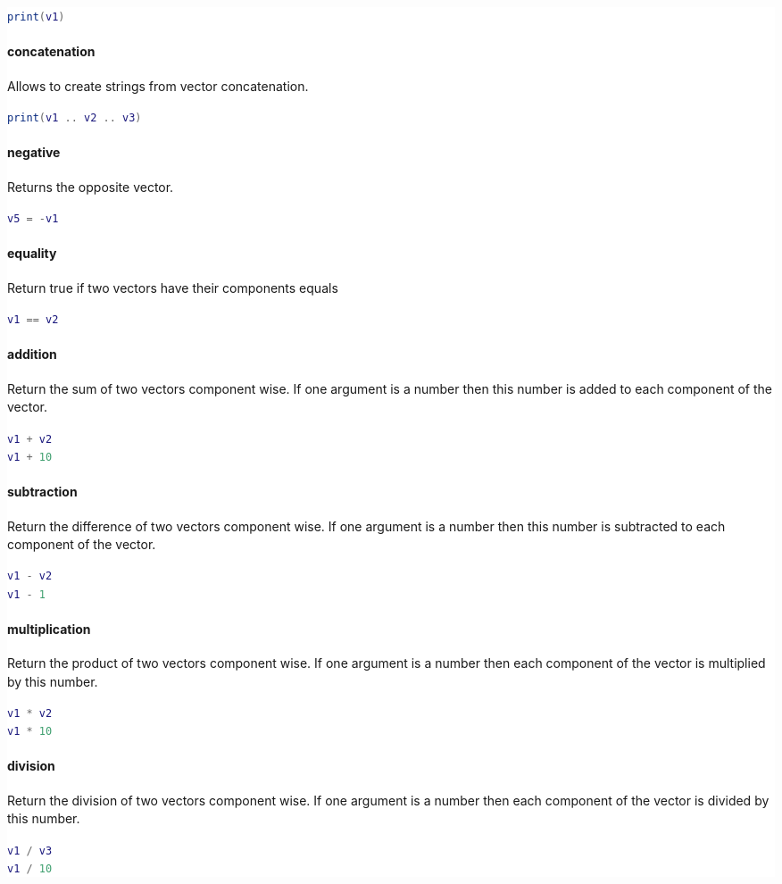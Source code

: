 ```lua
print(v1)
```

#### concatenation
Allows to create strings from vector concatenation.

```lua
print(v1 .. v2 .. v3)
```

#### negative
Returns the opposite vector.

```lua
v5 = -v1
```

#### equality
Return true if two vectors have their components equals

```lua
v1 == v2
```

#### addition
Return the sum of two vectors component wise. If one argument is a number then this number is added to each component of the vector.

```lua
v1 + v2
v1 + 10
```

#### subtraction
Return the difference of two vectors component wise. If one argument is a number then this number is subtracted to each component of the vector.

```lua
v1 - v2
v1 - 1
```

#### multiplication
Return the product of two vectors component wise. If one argument is a number then each component of the vector is multiplied by this number.

```lua
v1 * v2
v1 * 10
```

#### division
Return the division of two vectors component wise. If one argument is a number then each component of the vector is divided by this number.

```lua
v1 / v3
v1 / 10
```
